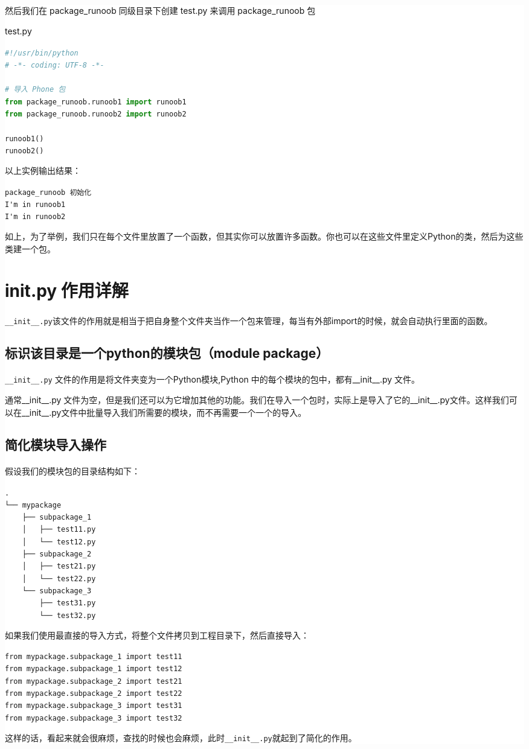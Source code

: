 然后我们在 package_runoob 同级目录下创建 test.py 来调用 package_runoob 包

test.py

```py
#!/usr/bin/python
# -*- coding: UTF-8 -*-

# 导入 Phone 包
from package_runoob.runoob1 import runoob1
from package_runoob.runoob2 import runoob2
 
runoob1()
runoob2()
```
以上实例输出结果：
```
package_runoob 初始化
I'm in runoob1
I'm in runoob2
```
如上，为了举例，我们只在每个文件里放置了一个函数，但其实你可以放置许多函数。你也可以在这些文件里定义Python的类，然后为这些类建一个包。

# __init__.py 作用详解
`__init__.py`该文件的作用就是相当于把自身整个文件夹当作一个包来管理，每当有外部import的时候，就会自动执行里面的函数。

## 标识该目录是一个python的模块包（module package）

`__init__.py` 文件的作用是将文件夹变为一个Python模块,Python 中的每个模块的包中，都有__init__.py 文件。

通常__init__.py 文件为空，但是我们还可以为它增加其他的功能。我们在导入一个包时，实际上是导入了它的__init__.py文件。这样我们可以在__init__.py文件中批量导入我们所需要的模块，而不再需要一个一个的导入。

## 简化模块导入操作

假设我们的模块包的目录结构如下：

```
.
└── mypackage
    ├── subpackage_1
    │   ├── test11.py
    │   └── test12.py
    ├── subpackage_2
    │   ├── test21.py
    │   └── test22.py
    └── subpackage_3
        ├── test31.py
        └── test32.py
```
如果我们使用最直接的导入方式，将整个文件拷贝到工程目录下，然后直接导入：
```
from mypackage.subpackage_1 import test11
from mypackage.subpackage_1 import test12
from mypackage.subpackage_2 import test21
from mypackage.subpackage_2 import test22
from mypackage.subpackage_3 import test31
from mypackage.subpackage_3 import test32
```
这样的话，看起来就会很麻烦，查找的时候也会麻烦，此时`__init__.py`就起到了简化的作用。
